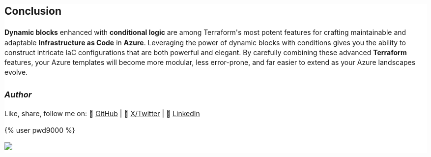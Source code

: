 ## Conclusion

**Dynamic blocks** enhanced with **conditional logic** are among Terraform's most potent features for crafting maintainable and adaptable **Infrastructure as Code** in **Azure**. Leveraging the power of dynamic blocks with conditions gives you the ability to construct intricate IaC configurations that are both powerful and elegant. By carefully combining these advanced **Terraform** features, your Azure templates will become more modular, less error-prone, and far easier to extend as your Azure landscapes evolve.

### _Author_

Like, share, follow me on: :octopus: [GitHub](https://github.com/Pwd9000-ML) | :penguin: [X/Twitter](https://x.com/pwd9000) | :space_invader: [LinkedIn](https://www.linkedin.com/in/marcel-l-61b0a96b/)

{% user pwd9000 %}

<a href="https://www.buymeacoffee.com/pwd9000"><img src="https://img.buymeacoffee.com/button-api/?text=Buy me a coffee&emoji=&slug=pwd9000&button_colour=FFDD00&font_colour=000000&font_family=Cookie&outline_colour=000000&coffee_colour=ffffff"></a>
